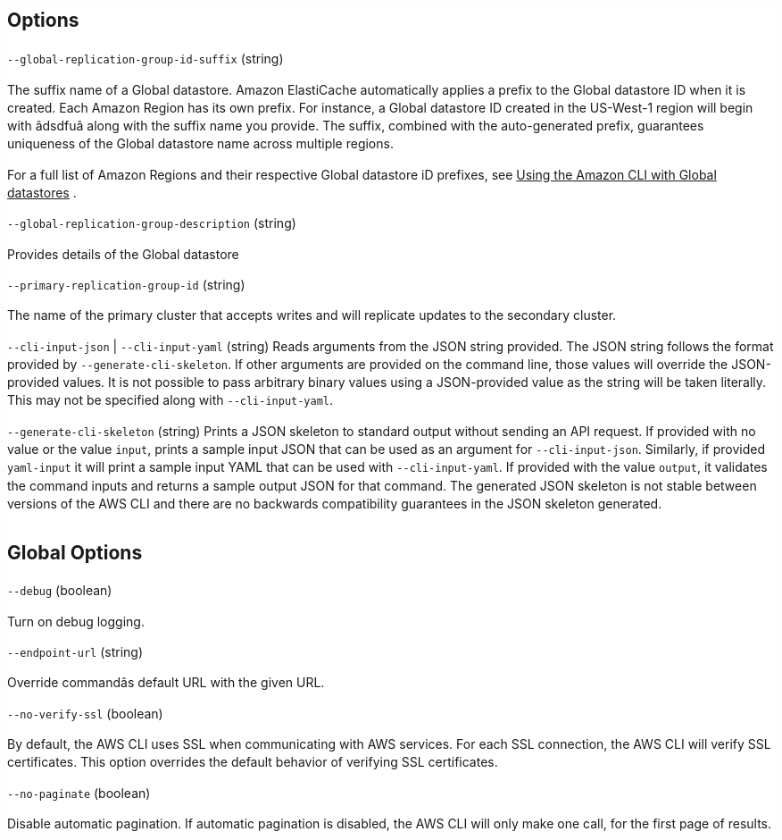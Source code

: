 ## Options

`--global-replication-group-id-suffix` (string)

The suffix name of a Global datastore. Amazon ElastiCache automatically applies a prefix to the Global datastore ID when it is created. Each Amazon Region has its own prefix. For instance, a Global datastore ID created in the US-West-1 region will begin with âdsdfuâ along with the suffix name you provide. The suffix, combined with the auto-generated prefix, guarantees uniqueness of the Global datastore name across multiple regions.

For a full list of Amazon Regions and their respective Global datastore iD prefixes, see [Using the Amazon CLI with Global datastores](http://docs.aws.amazon.com/AmazonElastiCache/latest/dg/Redis-Global-Datastores-CLI.html) .

`--global-replication-group-description` (string)

Provides details of the Global datastore

`--primary-replication-group-id` (string)

The name of the primary cluster that accepts writes and will replicate updates to the secondary cluster.

`--cli-input-json` | `--cli-input-yaml` (string)
Reads arguments from the JSON string provided. The JSON string follows the format provided by `--generate-cli-skeleton`. If other arguments are provided on the command line, those values will override the JSON-provided values. It is not possible to pass arbitrary binary values using a JSON-provided value as the string will be taken literally. This may not be specified along with `--cli-input-yaml`.

`--generate-cli-skeleton` (string)
Prints a JSON skeleton to standard output without sending an API request. If provided with no value or the value `input`, prints a sample input JSON that can be used as an argument for `--cli-input-json`. Similarly, if provided `yaml-input` it will print a sample input YAML that can be used with `--cli-input-yaml`. If provided with the value `output`, it validates the command inputs and returns a sample output JSON for that command. The generated JSON skeleton is not stable between versions of the AWS CLI and there are no backwards compatibility guarantees in the JSON skeleton generated.

## Global Options

`--debug` (boolean)

Turn on debug logging.

`--endpoint-url` (string)

Override commandâs default URL with the given URL.

`--no-verify-ssl` (boolean)

By default, the AWS CLI uses SSL when communicating with AWS services. For each SSL connection, the AWS CLI will verify SSL certificates. This option overrides the default behavior of verifying SSL certificates.

`--no-paginate` (boolean)

Disable automatic pagination. If automatic pagination is disabled, the AWS CLI will only make one call, for the first page of results.
